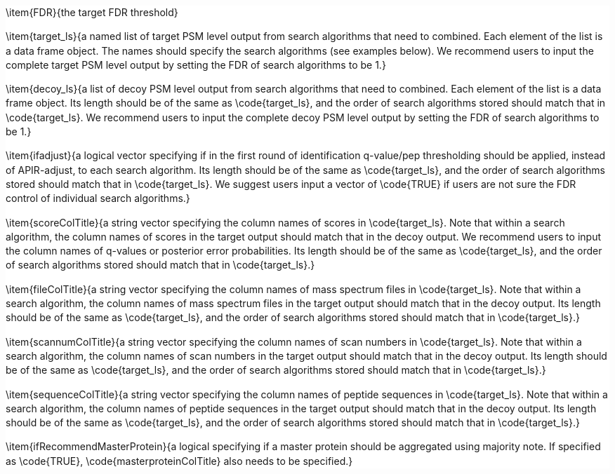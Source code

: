 \item{FDR}{the target FDR threshold}

\item{target_ls}{a named list of target PSM level output from search algorithms that need to combined.
Each element of the list is a data frame object.
The names should specify the search algorithms (see examples below).
We recommend users to input the complete target PSM level output by setting the FDR of search algorithms to be 1.}

\item{decoy_ls}{a list of decoy PSM level output from search algorithms that need to combined.
Each element of the list is a data frame object.
Its length should be of the same as \code{target_ls}, and the order of search algorithms stored should match that in \code{target_ls}.
We recommend users to input the complete decoy PSM level output by setting the FDR of search algorithms to be 1.}

\item{ifadjust}{a logical vector specifying if in the first round of identification q-value/pep thresholding should be applied, instead of APIR-adjust, to each search algorithm.
Its length should be of the same as \code{target_ls}, and the order of search algorithms stored should match that in \code{target_ls}.
We suggest users input a vector of \code{TRUE} if users are not sure the FDR control of individual search algorithms.}

\item{scoreColTitle}{a string vector specifying the column names of scores in \code{target_ls}.
Note that within a search algorithm, the column names of scores in the target output should match that in the decoy output.
We recommend users to input the column names of q-values or posterior error probabilities.
Its length should be of the same as \code{target_ls}, and the order of search algorithms stored should match that in \code{target_ls}.}

\item{fileColTitle}{a string vector specifying the column names of mass spectrum files in \code{target_ls}.
Note that within a search algorithm, the column names of mass spectrum files in the target output should match that in the decoy output.
Its length should be of the same as \code{target_ls}, and the order of search algorithms stored should match that in \code{target_ls}.}

\item{scannumColTitle}{a string vector specifying the column names of scan numbers in \code{target_ls}.
Note that within a search algorithm, the column names of scan numbers in the target output should match that in the decoy output.
Its length should be of the same as \code{target_ls}, and the order of search algorithms stored should match that in \code{target_ls}.}

\item{sequenceColTitle}{a string vector specifying the column names of peptide sequences in \code{target_ls}.
Note that within a search algorithm, the column names of peptide sequences in the target output should match that in the decoy output.
Its length should be of the same as \code{target_ls}, and the order of search algorithms stored should match that in \code{target_ls}.}

\item{ifRecommendMasterProtein}{a logical specifying if a master protein should be aggregated using majority note.
If specified as \code{TRUE}, \code{masterproteinColTitle} also needs to be specified.}
